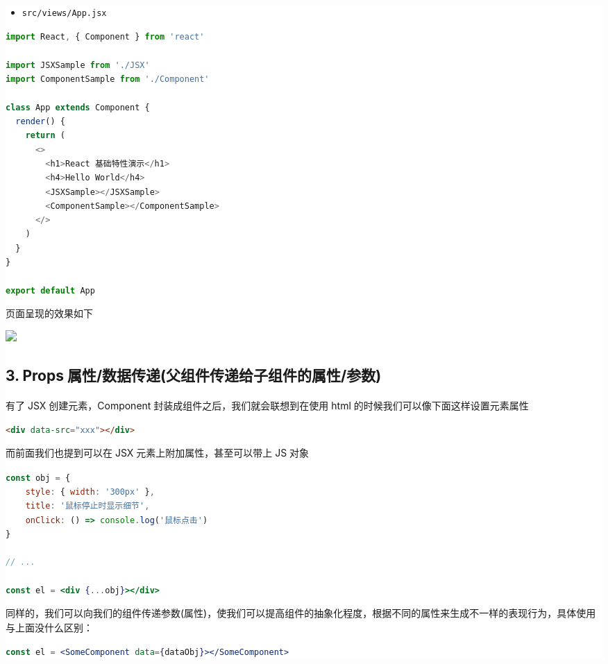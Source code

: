 - `src/views/App.jsx`

```js
import React, { Component } from 'react'

import JSXSample from './JSX'
import ComponentSample from './Component'

class App extends Component {
  render() {
    return (
      <>
        <h1>React 基础特性演示</h1>
        <h4>Hello World</h4>
        <JSXSample></JSXSample>
        <ComponentSample></ComponentSample>
      </>
    )
  }
}

export default App
```

页面呈现的效果如下

![](https://picures.oss-cn-beijing.aliyuncs.com/img/react_basic_2_component.png)

## 3. Props 属性/数据传递(父组件传递给子组件的属性/参数)

有了 JSX 创建元素，Component 封装成组件之后，我们就会联想到在使用 html 的时候我们可以像下面这样设置元素属性

```html
<div data-src="xxx"></div>
```

而前面我们也提到可以在 JSX 元素上附加属性，甚至可以带上 JS 对象

```jsx
const obj = {
    style: { width: '300px' },
    title: '鼠标停止时显示细节', 
    onClick: () => console.log('鼠标点击')
}

// ...

const el = <div {...obj}></div>
```

同样的，我们可以向我们的组件传递参数(属性)，使我们可以提高组件的抽象化程度，根据不同的属性来生成不一样的表现行为，具体使用与上面没什么区别：

```jsx
const el = <SomeComponent data={dataObj}></SomeComponent>
```
